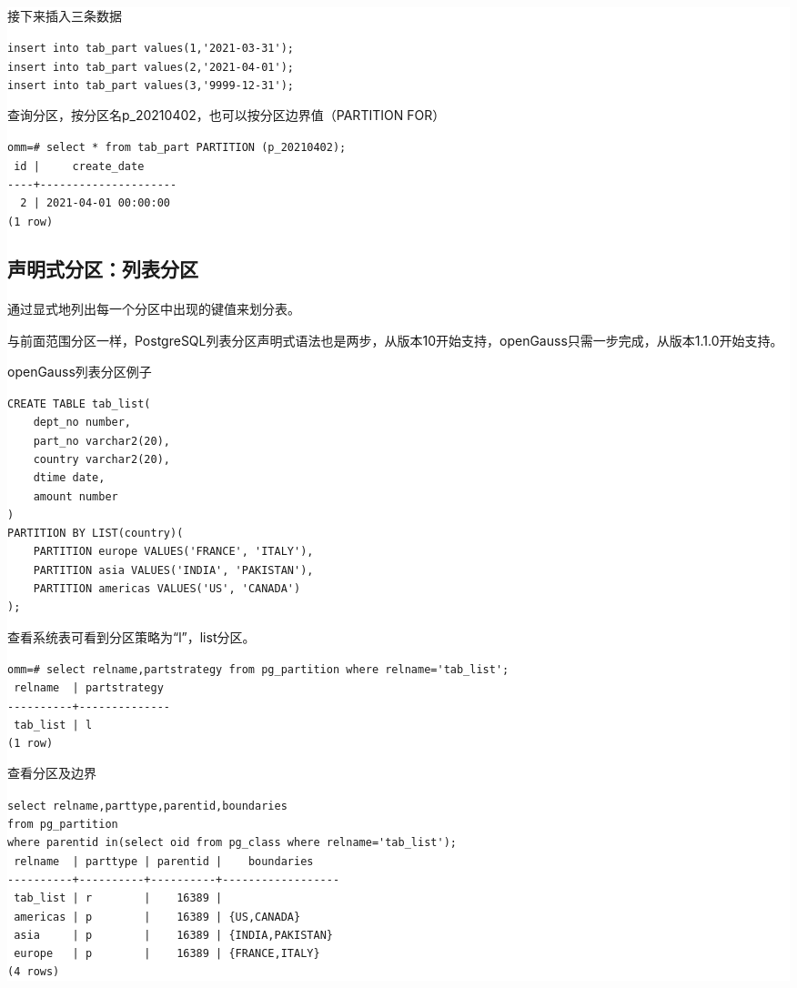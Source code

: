 接下来插入三条数据

```
insert into tab_part values(1,'2021-03-31');
insert into tab_part values(2,'2021-04-01');
insert into tab_part values(3,'9999-12-31');
```

查询分区，按分区名p\_20210402，也可以按分区边界值（PARTITION FOR）

```
omm=# select * from tab_part PARTITION (p_20210402);
 id |     create_date     
----+---------------------
  2 | 2021-04-01 00:00:00
(1 row)
```

## 声明式分区：列表分区<a name="section948813844716"></a>

通过显式地列出每一个分区中出现的键值来划分表。

与前面范围分区一样，PostgreSQL列表分区声明式语法也是两步，从版本10开始支持，openGauss只需一步完成，从版本1.1.0开始支持。

openGauss列表分区例子

```
CREATE TABLE tab_list(
    dept_no number,
    part_no varchar2(20),
    country varchar2(20),
    dtime date,
    amount number
)
PARTITION BY LIST(country)(
    PARTITION europe VALUES('FRANCE', 'ITALY'),
    PARTITION asia VALUES('INDIA', 'PAKISTAN'),
    PARTITION americas VALUES('US', 'CANADA')
);
```

查看系统表可看到分区策略为“l”，list分区。

```
omm=# select relname,partstrategy from pg_partition where relname='tab_list';
 relname  | partstrategy 
----------+--------------
 tab_list | l
(1 row)
```

查看分区及边界

```
select relname,parttype,parentid,boundaries 
from pg_partition 
where parentid in(select oid from pg_class where relname='tab_list');
 relname  | parttype | parentid |    boundaries    
----------+----------+----------+------------------
 tab_list | r        |    16389 | 
 americas | p        |    16389 | {US,CANADA}
 asia     | p        |    16389 | {INDIA,PAKISTAN}
 europe   | p        |    16389 | {FRANCE,ITALY}
(4 rows)
```
